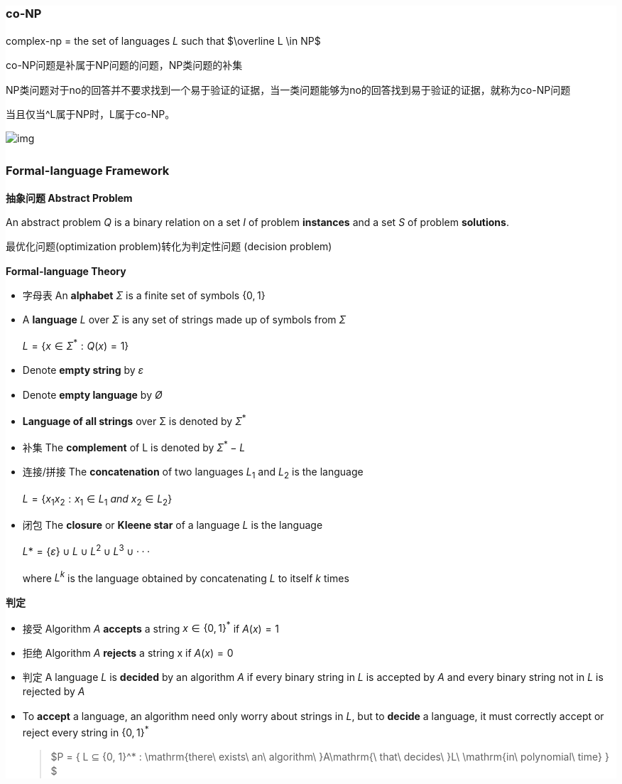 ### co-NP

complex-np = the set of languages $L$ such that $\overline L \in NP$

co-NP问题是补属于NP问题的问题，NP类问题的补集

NP类问题对于no的回答并不要求找到一个易于验证的证据，当一类问题能够为no的回答找到易于验证的证据，就称为co-NP问题

当且仅当^L属于NP时，L属于co-NP。

![img](https://upload-images.jianshu.io/upload_images/3215628-681b9bfe77bc7457.png?imageMogr2/auto-orient/strip|imageView2/2/w/600/format/webp)

### Formal-language Framework

**抽象问题 Abstract Problem**

An abstract problem $Q$ is a binary relation on a set $I$ of problem **instances** and a set $S$ of problem **solutions**.

最优化问题(optimization problem)转化为判定性问题 (decision problem)

**Formal-language Theory**

- 字母表 An **alphabet** $Σ$ is a finite set of symbols  $\{ 0, 1 \}$

- A **language** $L$ over $Σ$ is any set of strings made up of symbols from $Σ$  

  $L = \{ x ∈ Σ^*: Q(x) = 1 \}$

- Denote **empty string** by $ε$ 

- Denote **empty language** by $Ø$

- **Language of all strings** over Σ is denoted by $Σ^*$

- 补集 The **complement** of L is denoted by $Σ^*-L$

- 连接/拼接 The **concatenation** of two languages $L_1$ and $L_2$ is the language  

  $L = \{ x_1 x_2 : x_1 ∈ L_1\ and\ x_2 ∈ L_2 \}$

- 闭包 The **closure** or **Kleene star** of a language $L$ is the language 
  
  $L*= \{ε\} ∪ L ∪ L^2 ∪ L^3 ∪ ···$
  
  where $L^k$ is the language obtained by concatenating $L$ to itself $k$ times

**判定**


- 接受 Algorithm $A$ **accepts** a string $x ∈ \{0, 1\}^*$ if $A(x) = 1$

- 拒绝 Algorithm $A$ **rejects** a string x if $A(x) = 0$

- 判定 A language $L$ is **decided** by an algorithm $A$ if every binary string in $L$ is accepted by $A$ and every binary string not in $L$ is rejected by $A$

- To **accept** a language, an algorithm need only worry about strings in $L$, but to **decide** a language, it must correctly accept or reject every string in $\{0, 1\}^*$

  > $P = \{ L ⊆ \{0, 1\}^* : \mathrm{there\ exists\ an\ algorithm\ }A\mathrm{\ that\ decides\ }L\ \mathrm{in\ polynomial\ time} \} $
